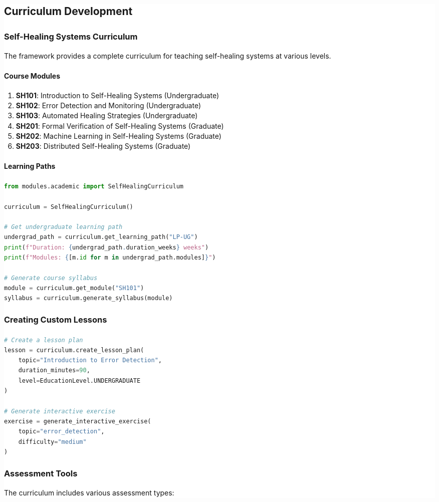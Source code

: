 ## Curriculum Development

### Self-Healing Systems Curriculum

The framework provides a complete curriculum for teaching self-healing systems at various levels.

#### Course Modules

1. **SH101**: Introduction to Self-Healing Systems (Undergraduate)
2. **SH102**: Error Detection and Monitoring (Undergraduate)
3. **SH103**: Automated Healing Strategies (Undergraduate)
4. **SH201**: Formal Verification of Self-Healing Systems (Graduate)
5. **SH202**: Machine Learning in Self-Healing Systems (Graduate)
6. **SH203**: Distributed Self-Healing Systems (Graduate)

#### Learning Paths

```python
from modules.academic import SelfHealingCurriculum

curriculum = SelfHealingCurriculum()

# Get undergraduate learning path
undergrad_path = curriculum.get_learning_path("LP-UG")
print(f"Duration: {undergrad_path.duration_weeks} weeks")
print(f"Modules: {[m.id for m in undergrad_path.modules]}")

# Generate course syllabus
module = curriculum.get_module("SH101")
syllabus = curriculum.generate_syllabus(module)
```

### Creating Custom Lessons

```python
# Create a lesson plan
lesson = curriculum.create_lesson_plan(
    topic="Introduction to Error Detection",
    duration_minutes=90,
    level=EducationLevel.UNDERGRADUATE
)

# Generate interactive exercise
exercise = generate_interactive_exercise(
    topic="error_detection",
    difficulty="medium"
)
```

### Assessment Tools

The curriculum includes various assessment types:
